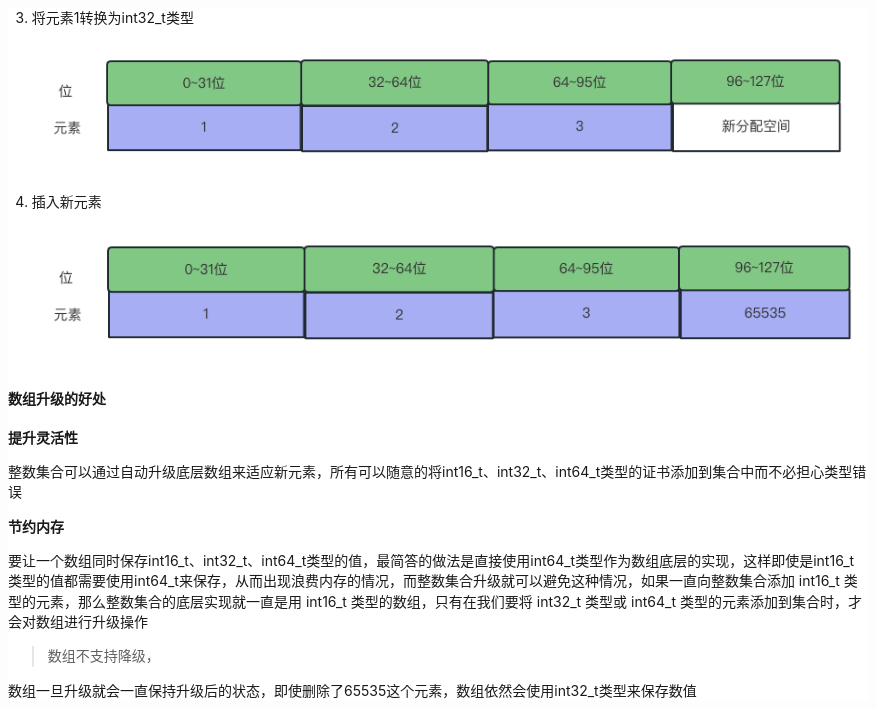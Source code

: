 3.   将元素1转换为int32_t类型

     ![image-20230314220346078](./assets/image-20230314220346078.png)

4.   插入新元素

     ![image-20230314220423549](./assets/image-20230314220423549.png)

#### 数组升级的好处

**提升灵活性**

整数集合可以通过自动升级底层数组来适应新元素，所有可以随意的将int16_t、int32_t、int64_t类型的证书添加到集合中而不必担心类型错误

**节约内存**

要让一个数组同时保存int16_t、int32_t、int64_t类型的值，最简答的做法是直接使用int64_t类型作为数组底层的实现，这样即使是int16_t类型的值都需要使用int64_t来保存，从而出现浪费内存的情况，而整数集合升级就可以避免这种情况，如果一直向整数集合添加 int16_t 类型的元素，那么整数集合的底层实现就一直是用 int16_t 类型的数组，只有在我们要将 int32_t 类型或 int64_t 类型的元素添加到集合时，才会对数组进行升级操作

>   数组不支持降级，

数组一旦升级就会一直保持升级后的状态，即使删除了65535这个元素，数组依然会使用int32_t类型来保存数值 
